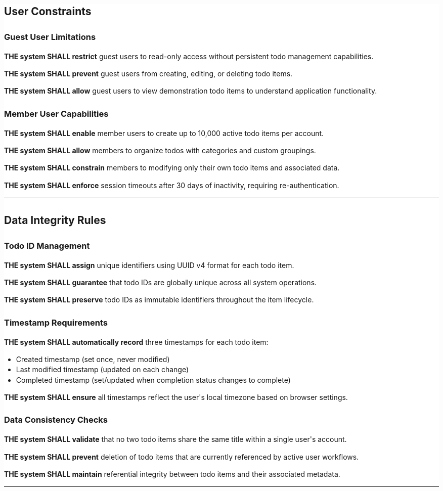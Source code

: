 
## User Constraints

### Guest User Limitations

**THE system SHALL restrict** guest users to read-only access without persistent todo management capabilities.

**THE system SHALL prevent** guest users from creating, editing, or deleting todo items.

**THE system SHALL allow** guest users to view demonstration todo items to understand application functionality.

### Member User Capabilities

**THE system SHALL enable** member users to create up to 10,000 active todo items per account.

**THE system SHALL allow** members to organize todos with categories and custom groupings.

**THE system SHALL constrain** members to modifying only their own todo items and associated data.

**THE system SHALL enforce** session timeouts after 30 days of inactivity, requiring re-authentication.

---

## Data Integrity Rules

### Todo ID Management

**THE system SHALL assign** unique identifiers using UUID v4 format for each todo item.

**THE system SHALL guarantee** that todo IDs are globally unique across all system operations.

**THE system SHALL preserve** todo IDs as immutable identifiers throughout the item lifecycle.

### Timestamp Requirements

**THE system SHALL automatically record** three timestamps for each todo item:
- Created timestamp (set once, never modified)
- Last modified timestamp (updated on each change)
- Completed timestamp (set/updated when completion status changes to complete)

**THE system SHALL ensure** all timestamps reflect the user's local timezone based on browser settings.

### Data Consistency Checks

**THE system SHALL validate** that no two todo items share the same title within a single user's account.

**THE system SHALL prevent** deletion of todo items that are currently referenced by active user workflows.

**THE system SHALL maintain** referential integrity between todo items and their associated metadata.

---